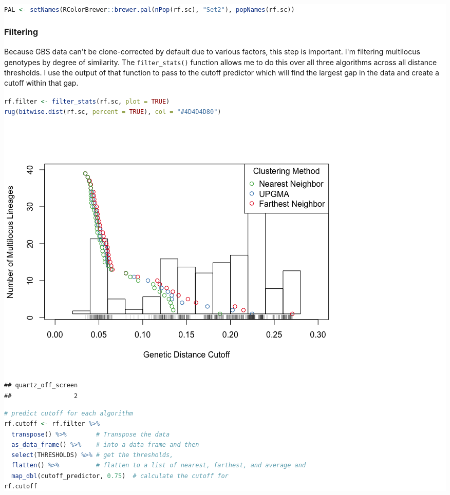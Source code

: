 ```r
PAL <- setNames(RColorBrewer::brewer.pal(nPop(rf.sc), "Set2"), popNames(rf.sc))
```


### Filtering

Because GBS data can't be clone-corrected by default due to various factors,
this step is important. I'm filtering multilocus genotypes by degree of
similarity. The `filter_stats()` function allows me to do this over all three
algorithms across all distance thresholds. I use the output of that function
to pass to the cutoff predictor which will find the largest gap in the data
and create a cutoff within that gap.



```r
rf.filter <- filter_stats(rf.sc, plot = TRUE)
rug(bitwise.dist(rf.sc, percent = TRUE), col = "#4D4D4D80")
```

![](genomic_data_files/figure-html/unnamed-chunk-2-1.png)

```
## quartz_off_screen 
##                 2
```




```r
# predict cutoff for each algorithm
rf.cutoff <- rf.filter %>%
  transpose() %>%        # Transpose the data
  as_data_frame() %>%    # into a data frame and then
  select(THRESHOLDS) %>% # get the thresholds,
  flatten() %>%          # flatten to a list of nearest, farthest, and average and
  map_dbl(cutoff_predictor, 0.75)  # calculate the cutoff for
rf.cutoff
```
